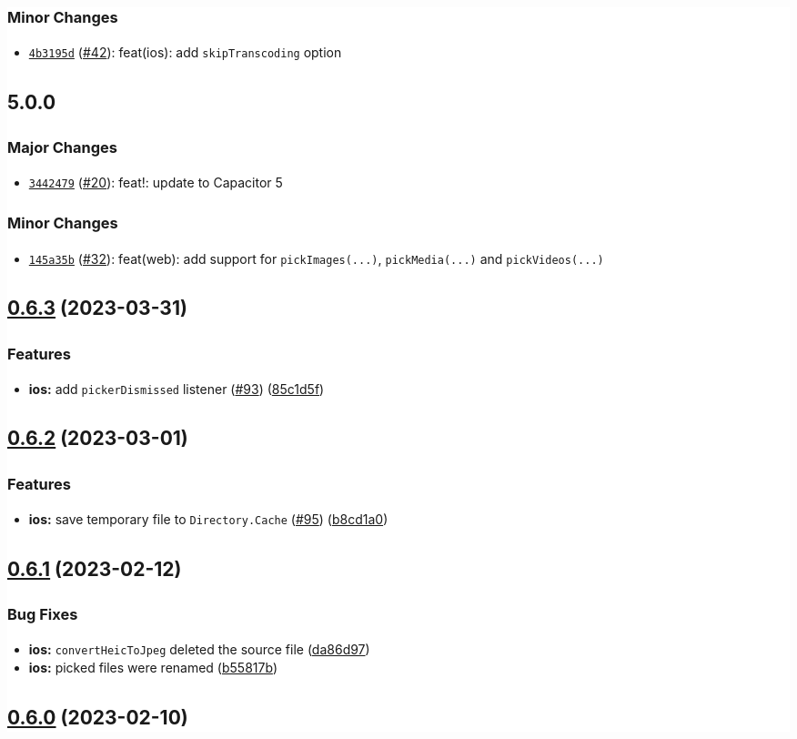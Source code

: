 ### Minor Changes

- [`4b3195d`](https://github.com/capawesome-team/capacitor-plugins/commit/4b3195d27f76c0ad0cae3306c086f611ee07bc69) ([#42](https://github.com/capawesome-team/capacitor-plugins/pull/42)): feat(ios): add `skipTranscoding` option

## 5.0.0

### Major Changes

- [`3442479`](https://github.com/capawesome-team/capacitor-plugins/commit/3442479e9927c8a9641b0f27c04268d2bdb189a4) ([#20](https://github.com/capawesome-team/capacitor-plugins/pull/20)): feat!: update to Capacitor 5

### Minor Changes

- [`145a35b`](https://github.com/capawesome-team/capacitor-plugins/commit/145a35b941567a874313ca4f79117da4c8ae6fde) ([#32](https://github.com/capawesome-team/capacitor-plugins/pull/32)): feat(web): add support for `pickImages(...)`, `pickMedia(...)` and `pickVideos(...)`

## [0.6.3](https://github.com/capawesome-team/capacitor-file-picker/compare/v0.6.2...v0.6.3) (2023-03-31)

### Features

- **ios:** add `pickerDismissed` listener ([#93](https://github.com/capawesome-team/capacitor-file-picker/issues/93)) ([85c1d5f](https://github.com/capawesome-team/capacitor-file-picker/commit/85c1d5fba0b7a0f4c86b5db37825862f48563ee3))

## [0.6.2](https://github.com/capawesome-team/capacitor-file-picker/compare/v0.6.1...v0.6.2) (2023-03-01)

### Features

- **ios:** save temporary file to `Directory​.Cache` ([#95](https://github.com/capawesome-team/capacitor-file-picker/issues/95)) ([b8cd1a0](https://github.com/capawesome-team/capacitor-file-picker/commit/b8cd1a042d697339fb5f1a95f5c53613a7c7dbcd))

## [0.6.1](https://github.com/capawesome-team/capacitor-file-picker/compare/v0.6.0...v0.6.1) (2023-02-12)

### Bug Fixes

- **ios:** `convertHeicToJpeg` deleted the source file ([da86d97](https://github.com/capawesome-team/capacitor-file-picker/commit/da86d97c7dca9782387a4bbdc3fe7aa7f79e03e3))
- **ios:** picked files were renamed ([b55817b](https://github.com/capawesome-team/capacitor-file-picker/commit/b55817b7c025c3b086bea9d049052a351954c80e))

## [0.6.0](https://github.com/capawesome-team/capacitor-file-picker/compare/v0.5.10...v0.6.0) (2023-02-10)
